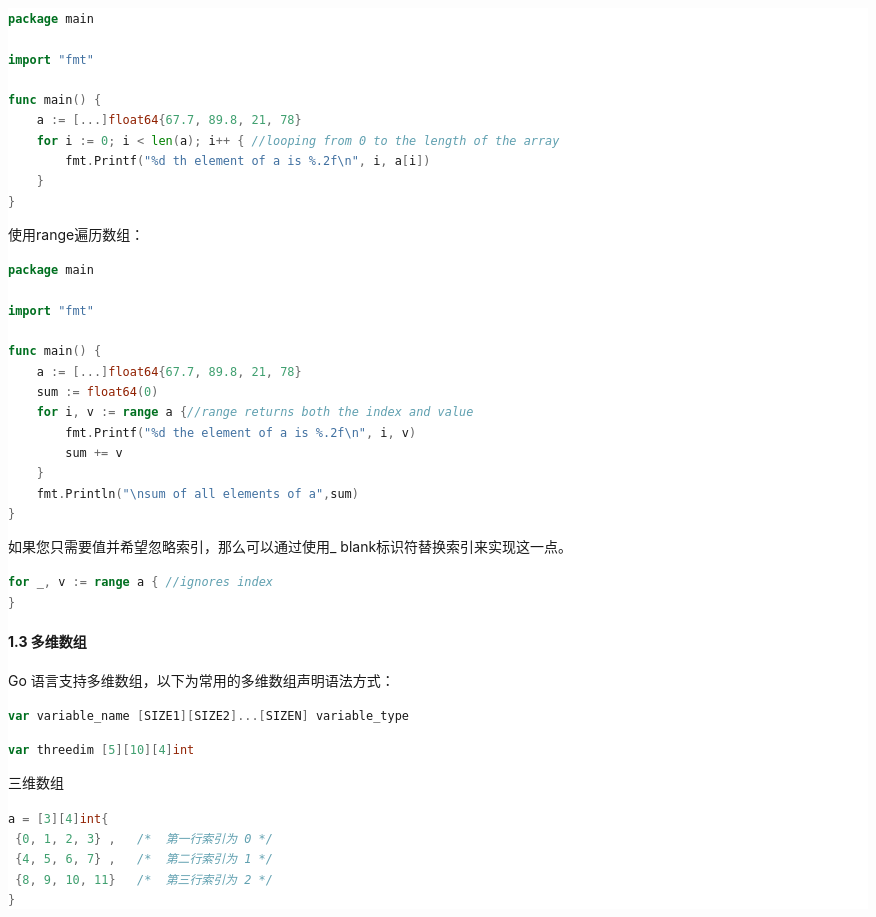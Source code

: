 ```go
package main

import "fmt"

func main() {  
    a := [...]float64{67.7, 89.8, 21, 78}
    for i := 0; i < len(a); i++ { //looping from 0 to the length of the array
        fmt.Printf("%d th element of a is %.2f\n", i, a[i])
    }
}
```



使用range遍历数组：

```go
package main

import "fmt"

func main() {  
    a := [...]float64{67.7, 89.8, 21, 78}
    sum := float64(0)
    for i, v := range a {//range returns both the index and value
        fmt.Printf("%d the element of a is %.2f\n", i, v)
        sum += v
    }
    fmt.Println("\nsum of all elements of a",sum)
}
```

如果您只需要值并希望忽略索引，那么可以通过使用_ blank标识符替换索引来实现这一点。

```go
for _, v := range a { //ignores index  
}
```



#### 1.3 多维数组

Go 语言支持多维数组，以下为常用的多维数组声明语法方式：

```go
var variable_name [SIZE1][SIZE2]...[SIZEN] variable_type
```

```go
var threedim [5][10][4]int
```

三维数组

```go
a = [3][4]int{  
 {0, 1, 2, 3} ,   /*  第一行索引为 0 */
 {4, 5, 6, 7} ,   /*  第二行索引为 1 */
 {8, 9, 10, 11}   /*  第三行索引为 2 */
}
```
